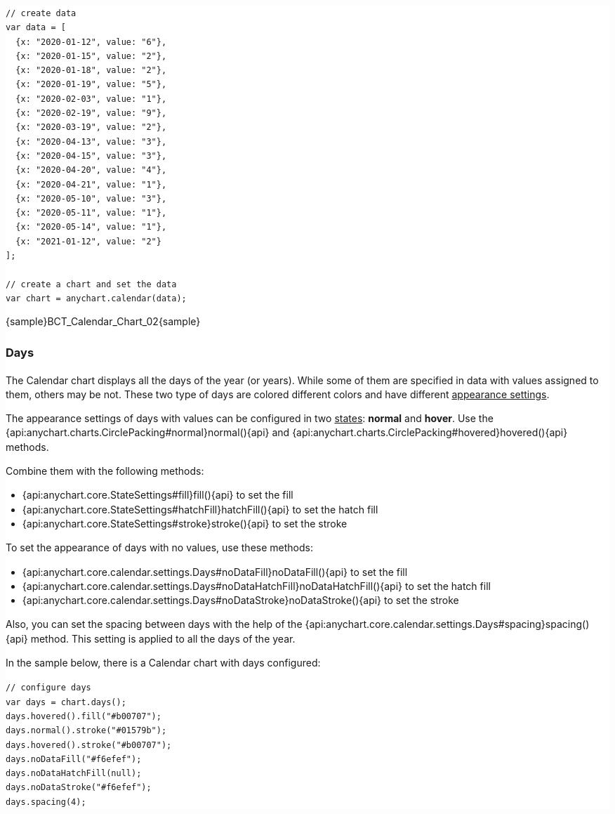 ```
// create data
var data = [
  {x: "2020-01-12", value: "6"},
  {x: "2020-01-15", value: "2"},
  {x: "2020-01-18", value: "2"},
  {x: "2020-01-19", value: "5"},
  {x: "2020-02-03", value: "1"},
  {x: "2020-02-19", value: "9"},
  {x: "2020-03-19", value: "2"},
  {x: "2020-04-13", value: "3"},
  {x: "2020-04-15", value: "3"},
  {x: "2020-04-20", value: "4"},
  {x: "2020-04-21", value: "1"},
  {x: "2020-05-10", value: "3"},
  {x: "2020-05-11", value: "1"},
  {x: "2020-05-14", value: "1"},
  {x: "2021-01-12", value: "2"}
];

// create a chart and set the data
var chart = anychart.calendar(data);
```

{sample}BCT\_Calendar\_Chart\_02{sample}

### Days

The Calendar chart displays all the days of the year (or years). While some of them are specified in data with values assigned to them, others may be not. These two type of days are colored different colors and have different [appearance settings](../Appearance_Settings).

The appearance settings of days with values can be configured in two [states](../Common_Settings/Interactivity/States): **normal** and **hover**. Use the {api:anychart.charts.CirclePacking#normal}normal(){api} and {api:anychart.charts.CirclePacking#hovered}hovered(){api} methods.

Combine them with the following methods:

* {api:anychart.core.StateSettings#fill}fill(){api} to set the fill
* {api:anychart.core.StateSettings#hatchFill}hatchFill(){api} to set the hatch fill
* {api:anychart.core.StateSettings#stroke}stroke(){api} to set the stroke

To set the appearance of days with no values, use these methods:

* {api:anychart.core.calendar.settings.Days#noDataFill}noDataFill(){api} to set the fill
* {api:anychart.core.calendar.settings.Days#noDataHatchFill}noDataHatchFill(){api} to set the hatch fill
* {api:anychart.core.calendar.settings.Days#noDataStroke}noDataStroke(){api} to set the stroke

Also, you can set the spacing between days with the help of the {api:anychart.core.calendar.settings.Days#spacing}spacing(){api} method. This setting is applied to all the days of the year.

In the sample below, there is a Calendar chart with days configured:

```
// configure days
var days = chart.days();
days.hovered().fill("#b00707");
days.normal().stroke("#01579b");
days.hovered().stroke("#b00707");
days.noDataFill("#f6efef");
days.noDataHatchFill(null);
days.noDataStroke("#f6efef");
days.spacing(4);
```
